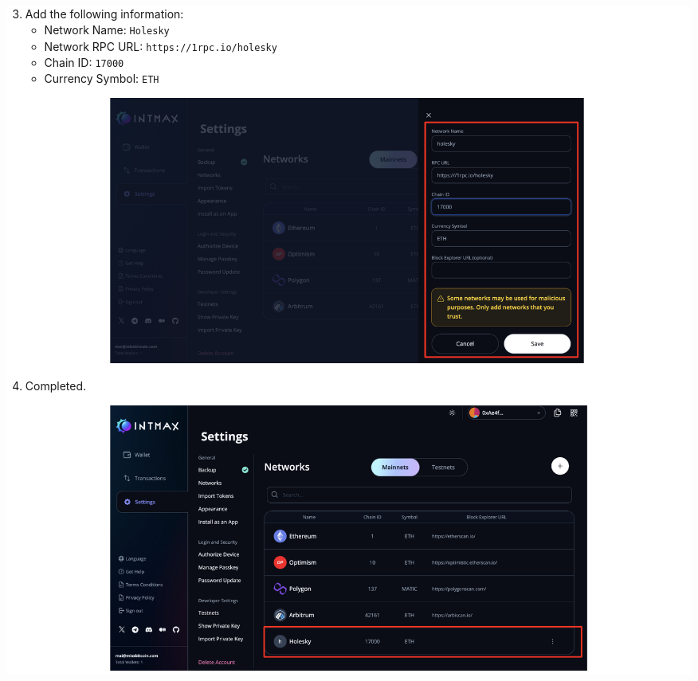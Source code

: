 3. Add the following information:
   - Network Name: `Holesky`
   - Network RPC URL: `https://1rpc.io/holesky`
   - Chain ID: `17000`
   - Currency Symbol: `ETH`

<div align="center">
    <img src="../assets/holesky/i3.png" width="600" alt="Mining CLI"></div>

4. Completed.

<div align="center">
    <img src="../assets/holesky/i4.png" width="600" alt="Mining CLI"></div>
